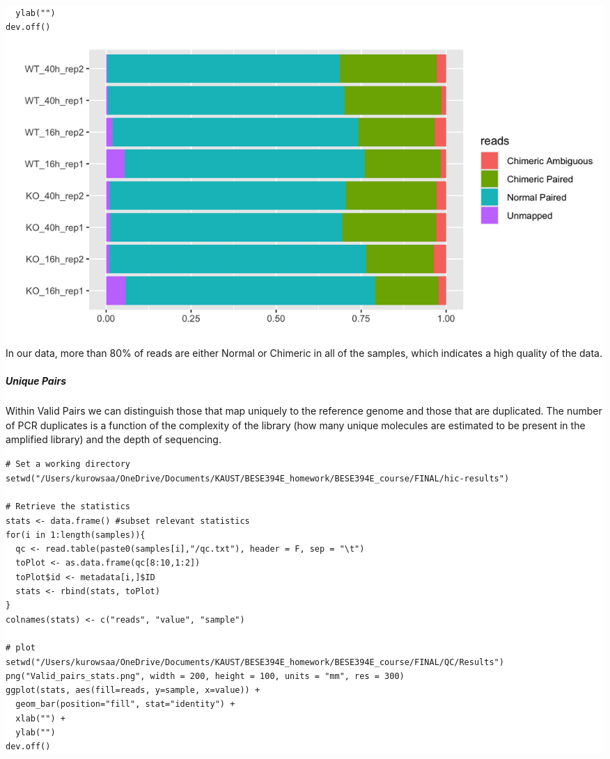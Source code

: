 ```
  ylab("")
dev.off()
```
![picture alt](./content/imag/Sequenced_reads_stats.png)
In our data, more than 80% of reads are either Normal or Chimeric in all of the samples, which indicates a high quality of the data. 

##### Unique Pairs  
Within Valid Pairs we can distinguish those that map uniquely to the reference genome and those that are duplicated. The number of PCR duplicates is a function of the complexity of the library (how many unique molecules are estimated to be present in the amplified library) and the depth of sequencing. 
```
# Set a working directory
setwd("/Users/kurowsaa/OneDrive/Documents/KAUST/BESE394E_homework/BESE394E_course/FINAL/hic-results")

# Retrieve the statistics 
stats <- data.frame() #subset relevant statistics 
for(i in 1:length(samples)){
  qc <- read.table(paste0(samples[i],"/qc.txt"), header = F, sep = "\t")
  toPlot <- as.data.frame(qc[8:10,1:2])
  toPlot$id <- metadata[i,]$ID
  stats <- rbind(stats, toPlot)
}
colnames(stats) <- c("reads", "value", "sample")

# plot
setwd("/Users/kurowsaa/OneDrive/Documents/KAUST/BESE394E_homework/BESE394E_course/FINAL/QC/Results")
png("Valid_pairs_stats.png", width = 200, height = 100, units = "mm", res = 300)
ggplot(stats, aes(fill=reads, y=sample, x=value)) + 
  geom_bar(position="fill", stat="identity") +
  xlab("") + 
  ylab("")
dev.off()
```